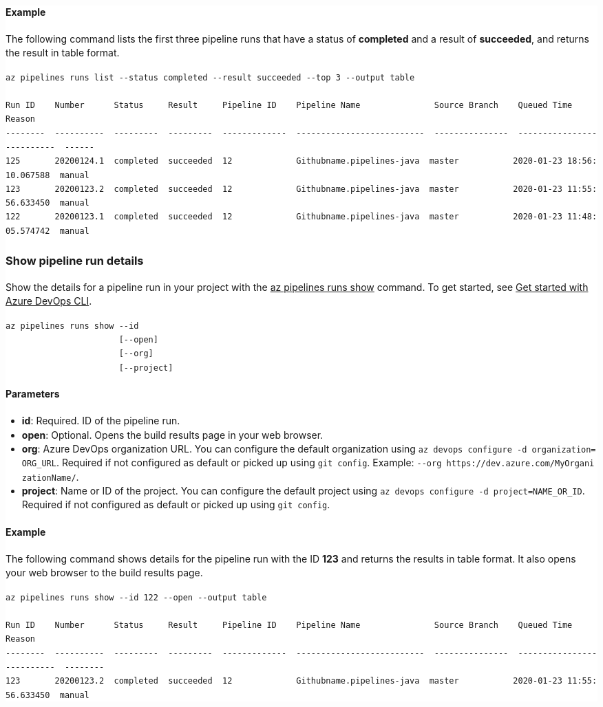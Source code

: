 #### Example 

The following command lists the first three pipeline runs that have a status of **completed** and a result of **succeeded**, and returns the result in table format.  

```azurecli 
az pipelines runs list --status completed --result succeeded --top 3 --output table

Run ID    Number      Status     Result     Pipeline ID    Pipeline Name               Source Branch    Queued Time                 Reason
--------  ----------  ---------  ---------  -------------  --------------------------  ---------------  --------------------------  ------
125       20200124.1  completed  succeeded  12             Githubname.pipelines-java  master           2020-01-23 18:56:10.067588  manual
123       20200123.2  completed  succeeded  12             Githubname.pipelines-java  master           2020-01-23 11:55:56.633450  manual
122       20200123.1  completed  succeeded  12             Githubname.pipelines-java  master           2020-01-23 11:48:05.574742  manual
``` 


### Show pipeline run details

Show the details for a pipeline run in your project with the [az pipelines runs show](/cli/azure/ext/azure-devops/pipelines/runs#ext-azure-devops-az-pipelines-runs-show) command. To get started, see [Get started with Azure DevOps CLI](../../cli/index.md).

```azurecli 
az pipelines runs show --id
                       [--open]
                       [--org]
                       [--project]
``` 

#### Parameters 

- **id**: Required. ID of the pipeline run.
- **open**: Optional. Opens the build results page in your web browser.
- **org**: Azure DevOps organization URL. You can configure the default organization using `az devops configure -d organization=ORG_URL`. Required if not configured as default or picked up using `git config`. Example: `--org https://dev.azure.com/MyOrganizationName/`.
- **project**: Name or ID of the project. You can configure the default project using `az devops configure -d project=NAME_OR_ID`. Required if not configured as default or picked up using `git config`.

#### Example 

The following command shows details for the pipeline run with the ID **123** and returns the results in table format. It also opens your web browser to the build results page.

```azurecli 
az pipelines runs show --id 122 --open --output table

Run ID    Number      Status     Result     Pipeline ID    Pipeline Name               Source Branch    Queued Time                 Reason
--------  ----------  ---------  ---------  -------------  --------------------------  ---------------  --------------------------  --------
123       20200123.2  completed  succeeded  12             Githubname.pipelines-java  master           2020-01-23 11:55:56.633450  manual
```
